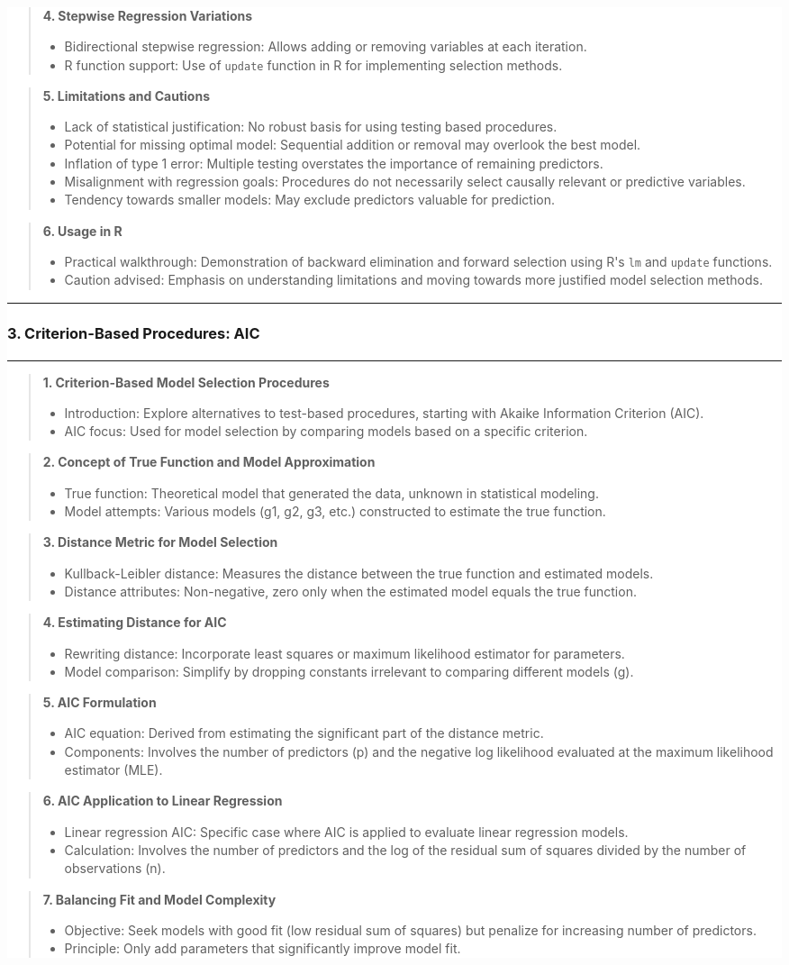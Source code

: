 > **4. Stepwise Regression Variations**  
> - Bidirectional stepwise regression: Allows adding or removing variables at each iteration.
> - R function support: Use of `update` function in R for implementing selection methods.

> **5. Limitations and Cautions**  
> - Lack of statistical justification: No robust basis for using testing based procedures.
> - Potential for missing optimal model: Sequential addition or removal may overlook the best model.
> - Inflation of type 1 error: Multiple testing overstates the importance of remaining predictors.
> - Misalignment with regression goals: Procedures do not necessarily select causally relevant or predictive variables.
> - Tendency towards smaller models: May exclude predictors valuable for prediction.

> **6. Usage in R**  
> - Practical walkthrough: Demonstration of backward elimination and forward selection using R's `lm` and `update` functions.
> - Caution advised: Emphasis on understanding limitations and moving towards more justified model selection methods.
---
### 3. Criterion-Based Procedures: AIC
---
> **1. Criterion-Based Model Selection Procedures**  
> - Introduction: Explore alternatives to test-based procedures, starting with Akaike Information Criterion (AIC).
> - AIC focus: Used for model selection by comparing models based on a specific criterion.

> **2. Concept of True Function and Model Approximation**  
> - True function: Theoretical model that generated the data, unknown in statistical modeling.
> - Model attempts: Various models (g1, g2, g3, etc.) constructed to estimate the true function.

> **3. Distance Metric for Model Selection**  
> - Kullback-Leibler distance: Measures the distance between the true function and estimated models.
> - Distance attributes: Non-negative, zero only when the estimated model equals the true function.

> **4. Estimating Distance for AIC**  
> - Rewriting distance: Incorporate least squares or maximum likelihood estimator for parameters.
> - Model comparison: Simplify by dropping constants irrelevant to comparing different models (g).

> **5. AIC Formulation**  
> - AIC equation: Derived from estimating the significant part of the distance metric.
> - Components: Involves the number of predictors (p) and the negative log likelihood evaluated at the maximum likelihood estimator (MLE).

> **6. AIC Application to Linear Regression**  
> - Linear regression AIC: Specific case where AIC is applied to evaluate linear regression models.
> - Calculation: Involves the number of predictors and the log of the residual sum of squares divided by the number of observations (n).

> **7. Balancing Fit and Model Complexity**  
> - Objective: Seek models with good fit (low residual sum of squares) but penalize for increasing number of predictors.
> - Principle: Only add parameters that significantly improve model fit.
